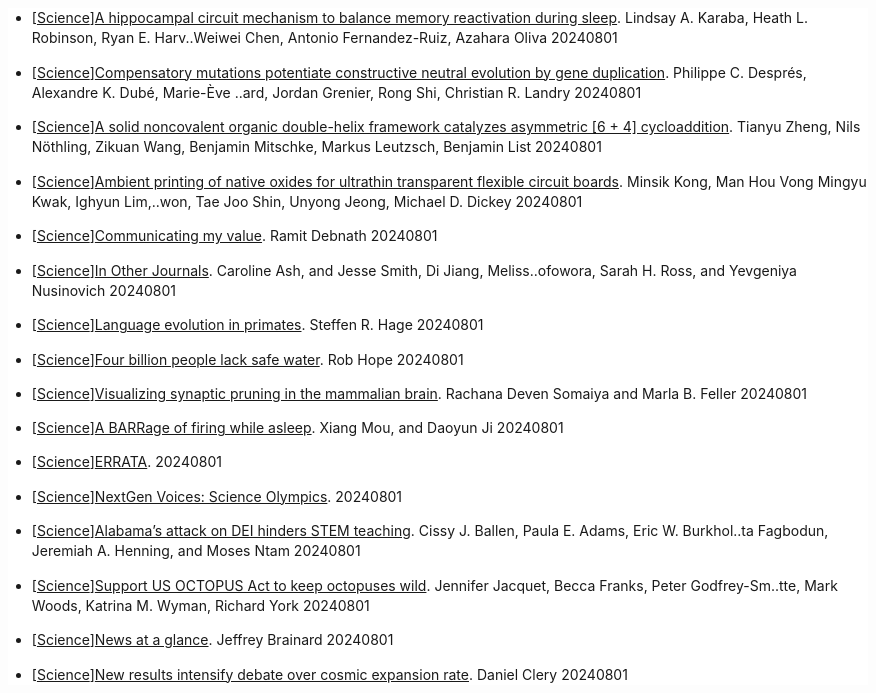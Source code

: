   - \[[Science](https://www.science.org/loi/science?af=R)\][A hippocampal circuit mechanism to balance memory reactivation during sleep](https://www.science.org/doi/abs/10.1126/science.ado5708?af=R). Lindsay A. Karaba, Heath L. Robinson, Ryan E. Harv..Weiwei Chen, Antonio Fernandez-Ruiz, Azahara Oliva 	20240801

  - \[[Science](https://www.science.org/loi/science?af=R)\][Compensatory mutations potentiate constructive neutral evolution by gene duplication](https://www.science.org/doi/abs/10.1126/science.ado5719?af=R). Philippe C. Després, Alexandre K. Dubé, Marie-Ève ..ard, Jordan Grenier, Rong Shi, Christian R. Landry 	20240801

  - \[[Science](https://www.science.org/loi/science?af=R)\][A solid noncovalent organic double-helix framework catalyzes asymmetric [6 + 4] cycloaddition](https://www.science.org/doi/abs/10.1126/science.adp1127?af=R). Tianyu Zheng, Nils Nöthling, Zikuan Wang, Benjamin Mitschke, Markus Leutzsch, Benjamin List 	20240801

  - \[[Science](https://www.science.org/loi/science?af=R)\][Ambient printing of native oxides for ultrathin transparent flexible circuit boards](https://www.science.org/doi/abs/10.1126/science.adp3299?af=R). Minsik Kong, Man Hou Vong Mingyu Kwak, Ighyun Lim,..won, Tae Joo Shin, Unyong Jeong, Michael D. Dickey 	20240801

  - \[[Science](https://www.science.org/loi/science?af=R)\][Communicating my value](https://www.science.org/doi/abs/10.1126/science.ads3721?af=R). Ramit Debnath 	20240801

  - \[[Science](https://www.science.org/loi/science?af=R)\][In Other Journals](https://www.science.org/doi/abs/10.1126/science.ads4217?af=R). Caroline Ash, and Jesse Smith, Di Jiang, Meliss..ofowora, Sarah H. Ross, and Yevgeniya Nusinovich 	20240801

  - \[[Science](https://www.science.org/loi/science?af=R)\][Language evolution in primates](https://www.science.org/doi/abs/10.1126/science.ado4341?af=R). Steffen R. Hage 	20240801

  - \[[Science](https://www.science.org/loi/science?af=R)\][Four billion people lack safe water](https://www.science.org/doi/abs/10.1126/science.adr3271?af=R). Rob Hope 	20240801

  - \[[Science](https://www.science.org/loi/science?af=R)\][Visualizing synaptic pruning in the mammalian brain](https://www.science.org/doi/abs/10.1126/science.adr3322?af=R). Rachana Deven Somaiya and Marla B. Feller 	20240801

  - \[[Science](https://www.science.org/loi/science?af=R)\][A BARRage of firing while asleep](https://www.science.org/doi/abs/10.1126/science.adr2431?af=R). Xiang Mou, and Daoyun Ji 	20240801

  - \[[Science](https://www.science.org/loi/science?af=R)\][ERRATA](https://www.science.org/doi/abs/10.1126/science.adr2265?af=R).  	20240801

  - \[[Science](https://www.science.org/loi/science?af=R)\][NextGen Voices: Science Olympics](https://www.science.org/doi/abs/10.1126/science.ads4430?af=R).  	20240801

  - \[[Science](https://www.science.org/loi/science?af=R)\][Alabama’s attack on DEI hinders STEM teaching](https://www.science.org/doi/abs/10.1126/science.adq2367?af=R). Cissy J. Ballen, Paula E. Adams, Eric W. Burkhol..ta Fagbodun, Jeremiah A. Henning, and Moses Ntam 	20240801

  - \[[Science](https://www.science.org/loi/science?af=R)\][Support US OCTOPUS Act to keep octopuses wild](https://www.science.org/doi/abs/10.1126/science.adr3813?af=R). Jennifer Jacquet, Becca Franks, Peter Godfrey-Sm..tte, Mark Woods, Katrina M. Wyman, Richard York 	20240801

  - \[[Science](https://www.science.org/loi/science?af=R)\][News at a glance](https://www.science.org/doi/abs/10.1126/science.ads4432?af=R). Jeffrey Brainard 	20240801

  - \[[Science](https://www.science.org/loi/science?af=R)\][New results intensify debate over cosmic expansion rate](https://www.science.org/doi/abs/10.1126/science.ads4465?af=R). Daniel Clery 	20240801
